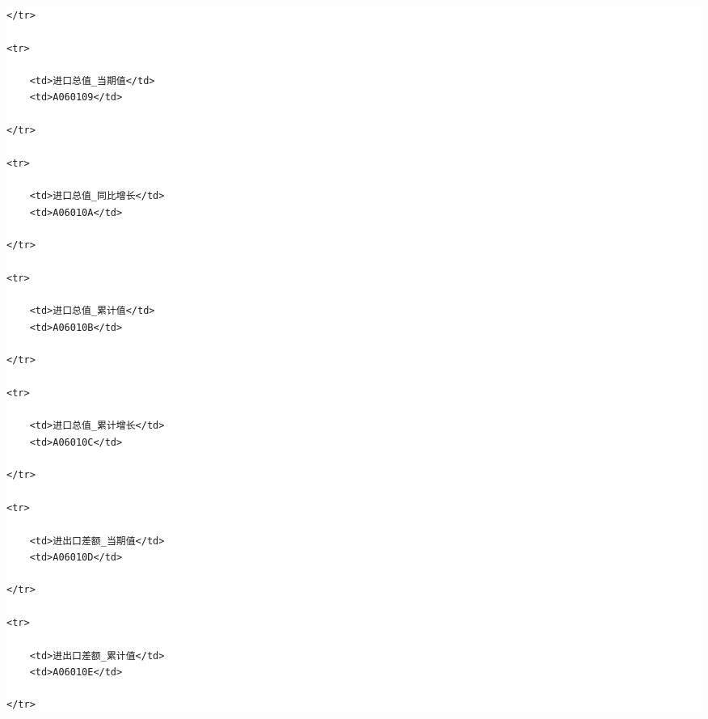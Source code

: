     </tr>
    
    <tr>

        <td>进口总值_当期值</td>
        <td>A060109</td>

    </tr>
    
    <tr>

        <td>进口总值_同比增长</td>
        <td>A06010A</td>

    </tr>
    
    <tr>

        <td>进口总值_累计值</td>
        <td>A06010B</td>

    </tr>
    
    <tr>

        <td>进口总值_累计增长</td>
        <td>A06010C</td>

    </tr>
    
    <tr>

        <td>进出口差额_当期值</td>
        <td>A06010D</td>

    </tr>
    
    <tr>

        <td>进出口差额_累计值</td>
        <td>A06010E</td>

    </tr>
    
</table>
